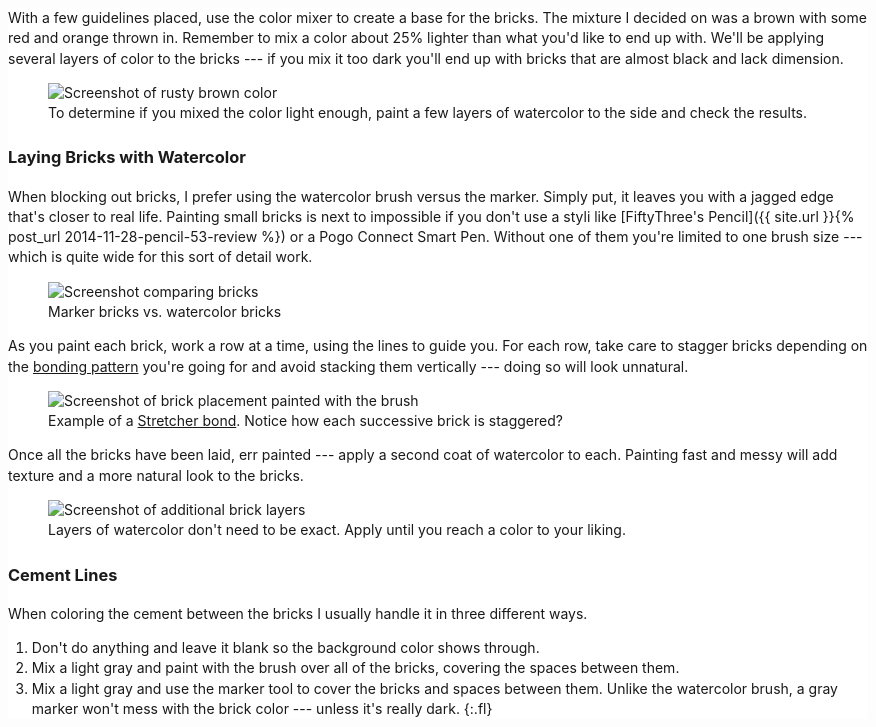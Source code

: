 With a few guidelines placed, use the color mixer to create a base for the bricks. The mixture I decided on was a brown with some red and orange thrown in. Remember to mix a color about 25% lighter than what you'd like to end up with. We'll be applying several layers of color to the bricks --- if you mix it too dark you'll end up with bricks that are almost black and lack dimension.

<figure>
	<img src="{{ site.url }}/assets/images/paper-53-bricks-brick-base-mix.jpg" alt="Screenshot of rusty brown color">
	<figcaption>To determine if you mixed the color light enough, paint a few layers of watercolor to the side and check the results.</figcaption>
</figure>

### Laying Bricks with Watercolor

When blocking out bricks, I prefer using the watercolor brush versus the marker. Simply put, it leaves you with a jagged edge that's closer to real life. Painting small bricks is next to impossible if you don't use a styli like [FiftyThree's Pencil]({{ site.url }}{% post_url 2014-11-28-pencil-53-review %}) or a Pogo Connect Smart Pen. Without one of them you're limited to one brush size --- which is quite wide for this sort of detail work.

<figure>
	<img src="{{ site.url }}/assets/images/paper-53-bricks-comparison.jpg" alt="Screenshot comparing bricks">
	<figcaption>Marker bricks vs. watercolor bricks</figcaption>
</figure>

As you paint each brick, work a row at a time, using the lines to guide you. For each row, take care to stagger bricks depending on the [bonding pattern](http://en.wikipedia.org/wiki/Brickwork#Load_bearing_brick_bonds) you're going for and avoid stacking them vertically --- doing so will look unnatural.

<figure>
	<img src="{{ site.url }}/assets/images/paper-53-bricks-watercolor-base.jpg" alt="Screenshot of brick placement painted with the brush">
	<figcaption>Example of a <a href="http://en.wikipedia.org/wiki/File:Brickwork_in_stretching_bond.svg">Stretcher bond</a>. Notice how each successive brick is staggered?</figcaption>
</figure>

Once all the bricks have been laid, err painted --- apply a second coat of watercolor to each. Painting fast and messy will add texture and a more natural look to the bricks.

<figure>
  <img src="{{ site.url }}/assets/images/paper-53-bricks-watercolor-2.jpg" alt="Screenshot of additional brick layers">
  <figcaption>Layers of watercolor don't need to be exact. Apply until you reach a color to your liking.</figcaption>
</figure>

### Cement Lines

When coloring the cement between the bricks I usually handle it in three different ways.

1. Don't do anything and leave it blank so the background color shows through.
2. Mix a light gray and paint with the brush over all of the bricks, covering the spaces between them.
3. Mix a light gray and use the marker tool to cover the bricks and spaces between them. Unlike the watercolor brush, a gray marker won't mess with the brick color --- unless it's really dark.
{:.fl}
